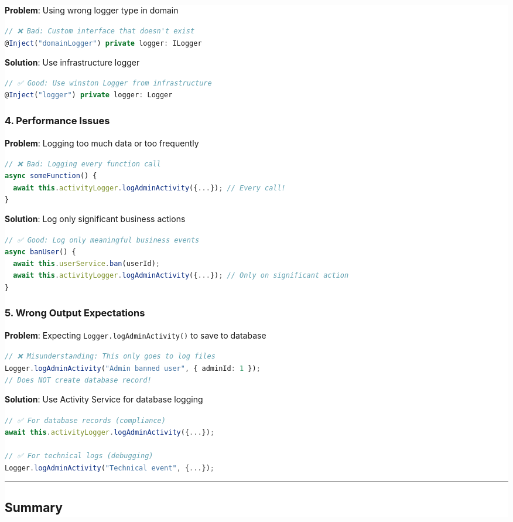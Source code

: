 **Problem**: Using wrong logger type in domain

```typescript
// ❌ Bad: Custom interface that doesn't exist
@Inject("domainLogger") private logger: ILogger
```

**Solution**: Use infrastructure logger

```typescript
// ✅ Good: Use winston Logger from infrastructure
@Inject("logger") private logger: Logger
```

### 4. Performance Issues

**Problem**: Logging too much data or too frequently

```typescript
// ❌ Bad: Logging every function call
async someFunction() {
  await this.activityLogger.logAdminActivity({...}); // Every call!
}
```

**Solution**: Log only significant business actions

```typescript
// ✅ Good: Log only meaningful business events
async banUser() {
  await this.userService.ban(userId);
  await this.activityLogger.logAdminActivity({...}); // Only on significant action
}
```

### 5. Wrong Output Expectations

**Problem**: Expecting `Logger.logAdminActivity()` to save to database

```typescript
// ❌ Misunderstanding: This only goes to log files
Logger.logAdminActivity("Admin banned user", { adminId: 1 });
// Does NOT create database record!
```

**Solution**: Use Activity Service for database logging

```typescript
// ✅ For database records (compliance)
await this.activityLogger.logAdminActivity({...});

// ✅ For technical logs (debugging)
Logger.logAdminActivity("Technical event", {...});
```

---

## Summary
